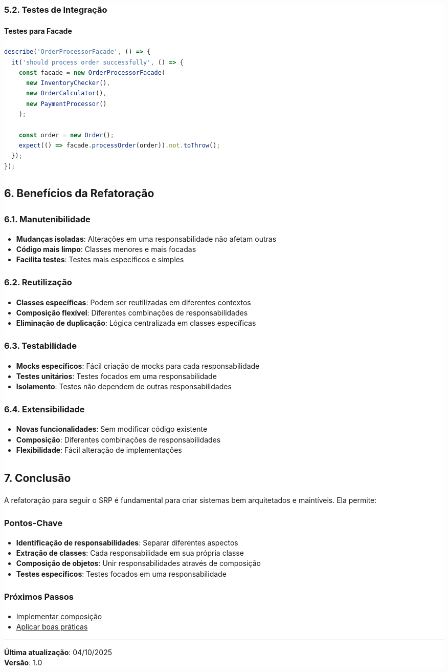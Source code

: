 ### 5.2. Testes de Integração

#### Testes para Facade
```typescript
describe('OrderProcessorFacade', () => {
  it('should process order successfully', () => {
    const facade = new OrderProcessorFacade(
      new InventoryChecker(),
      new OrderCalculator(),
      new PaymentProcessor()
    );
    
    const order = new Order();
    expect(() => facade.processOrder(order)).not.toThrow();
  });
});
```

## 6. Benefícios da Refatoração

### 6.1. Manutenibilidade
- **Mudanças isoladas**: Alterações em uma responsabilidade não afetam outras
- **Código mais limpo**: Classes menores e mais focadas
- **Facilita testes**: Testes mais específicos e simples

### 6.2. Reutilização
- **Classes específicas**: Podem ser reutilizadas em diferentes contextos
- **Composição flexível**: Diferentes combinações de responsabilidades
- **Eliminação de duplicação**: Lógica centralizada em classes específicas

### 6.3. Testabilidade
- **Mocks específicos**: Fácil criação de mocks para cada responsabilidade
- **Testes unitários**: Testes focados em uma responsabilidade
- **Isolamento**: Testes não dependem de outras responsabilidades

### 6.4. Extensibilidade
- **Novas funcionalidades**: Sem modificar código existente
- **Composição**: Diferentes combinações de responsabilidades
- **Flexibilidade**: Fácil alteração de implementações

## 7. Conclusão

A refatoração para seguir o SRP é fundamental para criar sistemas bem arquitetados e maintíveis. Ela permite:

### Pontos-Chave
- **Identificação de responsabilidades**: Separar diferentes aspectos
- **Extração de classes**: Cada responsabilidade em sua própria classe
- **Composição de objetos**: Unir responsabilidades através de composição
- **Testes específicos**: Testes focados em uma responsabilidade

### Próximos Passos
- [Implementar composição](./srp-composition.md)
- [Aplicar boas práticas](./srp-best-practices.md)

---

**Última atualização**: 04/10/2025  
**Versão**: 1.0
